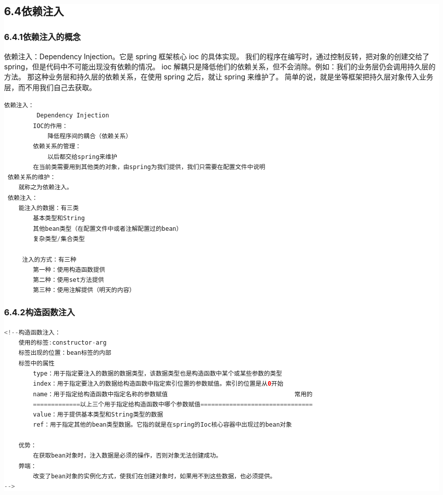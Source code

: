 ## 6.4依赖注入



### 6.4.1依赖注入的概念

依赖注入：Dependency Injection。它是 spring 框架核心 ioc 的具体实现。
我们的程序在编写时，通过控制反转，把对象的创建交给了 spring，但是代码中不可能出现没有依赖的情况。
ioc 解耦只是降低他们的依赖关系，但不会消除。例如：我们的业务层仍会调用持久层的方法。
那这种业务层和持久层的依赖关系，在使用 spring 之后，就让 spring 来维护了。
简单的说，就是坐等框架把持久层对象传入业务层，而不用我们自己去获取。





```java
依赖注入：
         Dependency Injection
        IOC的作用：
            降低程序间的耦合（依赖关系）
        依赖关系的管理：
            以后都交给spring来维护
        在当前类需要用到其他类的对象，由spring为我们提供，我们只需要在配置文件中说明
 依赖关系的维护：
    就称之为依赖注入。
 依赖注入：
    能注入的数据：有三类
        基本类型和String
        其他bean类型（在配置文件中或者注解配置过的bean）
        复杂类型/集合类型
    
     注入的方式：有三种
        第一种：使用构造函数提供
        第二种：使用set方法提供
        第三种：使用注解提供（明天的内容）
```







### 6.4.2构造函数注入





```java
<!--构造函数注入：
    使用的标签:constructor-arg
    标签出现的位置：bean标签的内部
    标签中的属性
        type：用于指定要注入的数据的数据类型，该数据类型也是构造函数中某个或某些参数的类型
        index：用于指定要注入的数据给构造函数中指定索引位置的参数赋值。索引的位置是从0开始
        name：用于指定给构造函数中指定名称的参数赋值                                   常用的
        =============以上三个用于指定给构造函数中哪个参数赋值===============================
        value：用于提供基本类型和String类型的数据
        ref：用于指定其他的bean类型数据。它指的就是在spring的Ioc核心容器中出现过的bean对象

    优势：
        在获取bean对象时，注入数据是必须的操作，否则对象无法创建成功。
    弊端：
        改变了bean对象的实例化方式，使我们在创建对象时，如果用不到这些数据，也必须提供。
-->
```
